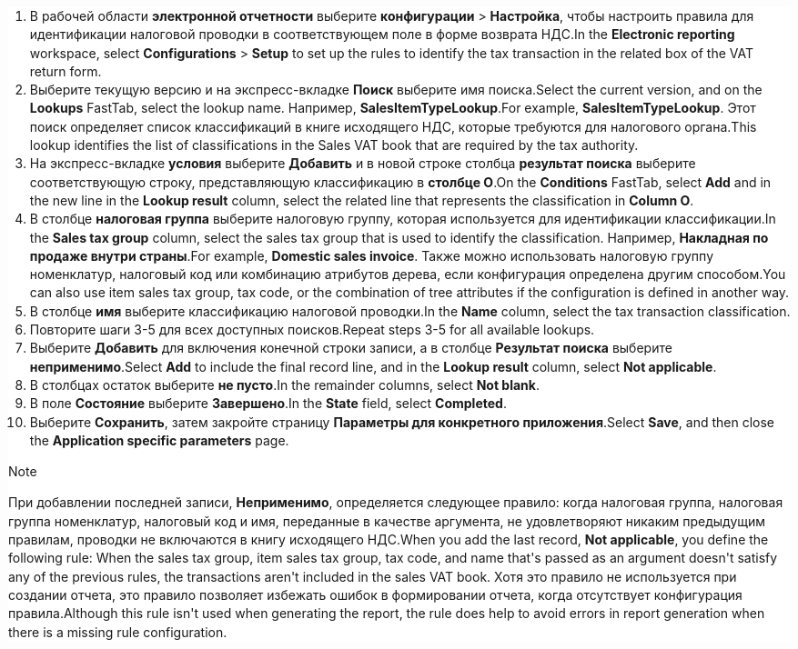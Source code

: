1. <span data-ttu-id="a6c28-150">В рабочей области **электронной отчетности** выберите **конфигурации** > **Настройка**, чтобы настроить правила для идентификации налоговой проводки в соответствующем поле в форме возврата НДС.</span><span class="sxs-lookup"><span data-stu-id="a6c28-150">In the **Electronic reporting** workspace, select **Configurations** > **Setup** to set up the rules to identify the tax transaction in the related box of the VAT return form.</span></span>
2. <span data-ttu-id="a6c28-151">Выберите текущую версию и на экспресс-вкладке **Поиск** выберите имя поиска.</span><span class="sxs-lookup"><span data-stu-id="a6c28-151">Select the current version, and on the **Lookups** FastTab, select the lookup name.</span></span> <span data-ttu-id="a6c28-152">Например, **SalesItemTypeLookup**.</span><span class="sxs-lookup"><span data-stu-id="a6c28-152">For example, **SalesItemTypeLookup**.</span></span> <span data-ttu-id="a6c28-153">Этот поиск определяет список классификаций в книге исходящего НДС, которые требуются для налогового органа.</span><span class="sxs-lookup"><span data-stu-id="a6c28-153">This lookup identifies the list of classifications in the Sales VAT book that are required by the tax authority.</span></span>
3. <span data-ttu-id="a6c28-154">На экспресс-вкладке **условия** выберите **Добавить** и в новой строке столбца **результат поиска** выберите соответствующую строку, представляющую классификацию в **столбце O**.</span><span class="sxs-lookup"><span data-stu-id="a6c28-154">On the **Conditions** FastTab, select **Add** and in the new line in the **Lookup result** column, select the related line that represents the classification in **Column O**.</span></span>
4. <span data-ttu-id="a6c28-155">В столбце **налоговая группа** выберите налоговую группу, которая используется для идентификации классификации.</span><span class="sxs-lookup"><span data-stu-id="a6c28-155">In the **Sales tax group** column, select the sales tax group that is used to identify the classification.</span></span> <span data-ttu-id="a6c28-156">Например, **Накладная по продаже внутри страны**.</span><span class="sxs-lookup"><span data-stu-id="a6c28-156">For example, **Domestic sales invoice**.</span></span> <span data-ttu-id="a6c28-157">Также можно использовать налоговую группу номенклатур, налоговый код или комбинацию атрибутов дерева, если конфигурация определена другим способом.</span><span class="sxs-lookup"><span data-stu-id="a6c28-157">You can also use item sales tax group, tax code, or the combination of tree attributes if the configuration is defined in another way.</span></span> 
5. <span data-ttu-id="a6c28-158">В столбце **имя** выберите классификацию налоговой проводки.</span><span class="sxs-lookup"><span data-stu-id="a6c28-158">In the **Name** column, select the tax transaction classification.</span></span>
6. <span data-ttu-id="a6c28-159">Повторите шаги 3-5 для всех доступных поисков.</span><span class="sxs-lookup"><span data-stu-id="a6c28-159">Repeat steps 3-5 for all available lookups.</span></span>
7. <span data-ttu-id="a6c28-160">Выберите **Добавить** для включения конечной строки записи, а в столбце **Результат поиска** выберите **неприменимо**.</span><span class="sxs-lookup"><span data-stu-id="a6c28-160">Select **Add** to include the final record line, and in the **Lookup result** column, select **Not applicable**.</span></span> 
8. <span data-ttu-id="a6c28-161">В столбцах остаток выберите **не пусто**.</span><span class="sxs-lookup"><span data-stu-id="a6c28-161">In the remainder columns, select **Not blank**.</span></span> 
9. <span data-ttu-id="a6c28-162">В поле **Состояние** выберите **Завершено**.</span><span class="sxs-lookup"><span data-stu-id="a6c28-162">In the **State** field, select **Completed**.</span></span>
10. <span data-ttu-id="a6c28-163">Выберите **Сохранить**, затем закройте страницу **Параметры для конкретного приложения**.</span><span class="sxs-lookup"><span data-stu-id="a6c28-163">Select **Save**, and then close the **Application specific parameters** page.</span></span>

> [!NOTE]
> <span data-ttu-id="a6c28-164">При добавлении последней записи, **Неприменимо**, определяется следующее правило: когда налоговая группа, налоговая группа номенклатур, налоговый код и имя, переданные в качестве аргумента, не удовлетворяют никаким предыдущим правилам, проводки не включаются в книгу исходящего НДС.</span><span class="sxs-lookup"><span data-stu-id="a6c28-164">When you add the last record, **Not applicable**, you define the following rule: When the sales tax group, item sales tax group, tax code, and name that's passed as an argument doesn't satisfy any of the previous rules, the transactions aren't included in the sales VAT book.</span></span> <span data-ttu-id="a6c28-165">Хотя это правило не используется при создании отчета, это правило позволяет избежать ошибок в формировании отчета, когда отсутствует конфигурация правила.</span><span class="sxs-lookup"><span data-stu-id="a6c28-165">Although this rule isn't used when generating the report, the rule does help to avoid errors in report generation when there is a missing rule configuration.</span></span>
